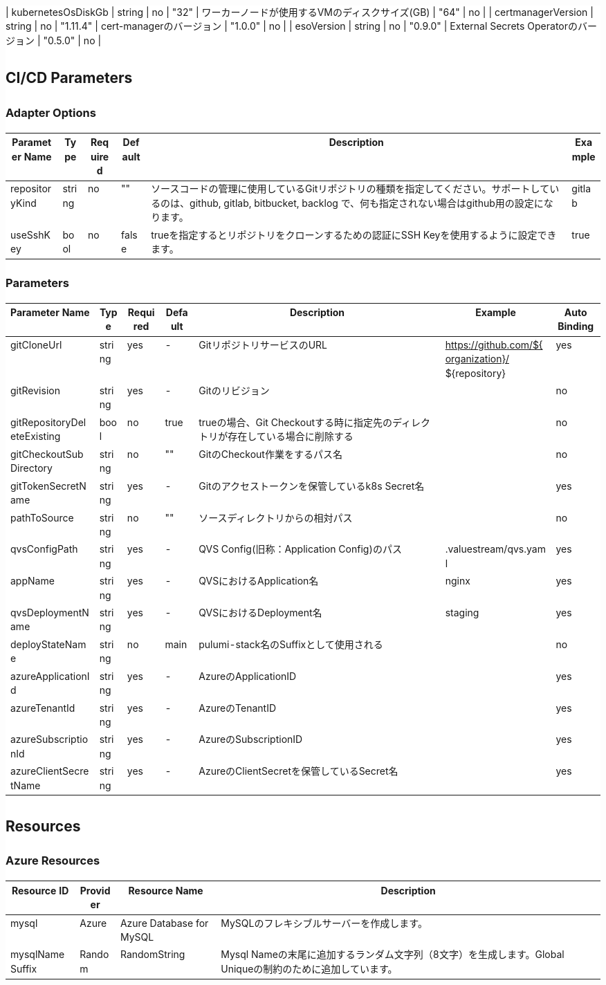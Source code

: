 | kubernetesOsDiskGb             | string | no       | "32"           | ワーカーノードが使用するVMのディスクサイズ(GB)                                                                                                                                                                                                                                 | "64"                                                                        | no           |
| certmanagerVersion             | string | no       | "1.11.4"       | cert-managerのバージョン                                                                                                                                                                                                                                         | "1.0.0"                                                                     | no           |
| esoVersion                     | string | no       | "0.9.0"        | External Secrets Operatorのバージョン                                                                                                                                                                                                                            | "0.5.0"                                                                     | no           |

## CI/CD Parameters

### Adapter Options

| Parameter Name | Type   | Required | Default | Description                                                                                                      | Example |
|----------------|--------|----------|---------|------------------------------------------------------------------------------------------------------------------|---------|
| repositoryKind | string | no       | ""      | ソースコードの管理に使用しているGitリポジトリの種類を指定してください。サポートしているのは、github, gitlab, bitbucket, backlog で、何も指定されない場合はgithub用の設定になります。 | gitlab  |
| useSshKey      | bool   | no       | false   | trueを指定するとリポジトリをクローンするための認証にSSH Keyを使用するように設定できます。                                                               | true    |

### Parameters

| Parameter Name              | Type   | Required | Default | Description                                      | Example                                              | Auto Binding |
|-----------------------------|--------|----------|---------|--------------------------------------------------|------------------------------------------------------|--------------|
| gitCloneUrl                 | string | yes      | -       | GitリポジトリサービスのURL                                 | https://github.com/${organization}/<br>${repository} | yes          |
| gitRevision                 | string | yes      | -       | Gitのリビジョン                                        |                                                      | no           |
| gitRepositoryDeleteExisting | bool   | no       | true    | trueの場合、Git Checkoutする時に指定先のディレクトリが存在している場合に削除する |                                                      | no           |
| gitCheckoutSubDirectory     | string | no       | ""      | GitのCheckout作業をするパス名                             |                                                      | no           |
| gitTokenSecretName          | string | yes      | -       | Gitのアクセストークンを保管しているk8s Secret名                   |                                                      | yes          |
| pathToSource                | string | no       | ""      | ソースディレクトリからの相対パス                                 |                                                      | no           |
| qvsConfigPath               | string | yes      | -       | QVS Config(旧称：Application Config)のパス             | .valuestream/qvs.yaml                                | yes          |
| appName                     | string | yes      | -       | QVSにおけるApplication名                              | nginx                                                | yes          |
| qvsDeploymentName           | string | yes      | -       | QVSにおけるDeployment名                               | staging                                              | yes          |
| deployStateName             | string | no       | main    | pulumi-stack名のSuffixとして使用される                     |                                                      | no           |
| azureApplicationId          | string | yes      | -       | AzureのApplicationID                              |                                                      | yes          |
| azureTenantId               | string | yes      | -       | AzureのTenantID                                   |                                                      | yes          |
| azureSubscriptionId         | string | yes      | -       | AzureのSubscriptionID                             |                                                      | yes          |
| azureClientSecretName       | string | yes      | -       | AzureのClientSecretを保管しているSecret名                 |                                                      | yes          |

## Resources

### Azure Resources

| Resource ID                                                  | Provider | Resource Name                | Description                                                                                                              |
|--------------------------------------------------------------|----------|------------------------------|--------------------------------------------------------------------------------------------------------------------------|
| mysql                                                        | Azure    | Azure Database for MySQL     | MySQLのフレキシブルサーバーを作成します。                                                                                                  |
| mysqlNameSuffix                                              | Random   | RandomString                 | Mysql Nameの末尾に追加するランダム文字列（8文字）を生成します。Global Uniqueの制約のために追加しています。                                                        |